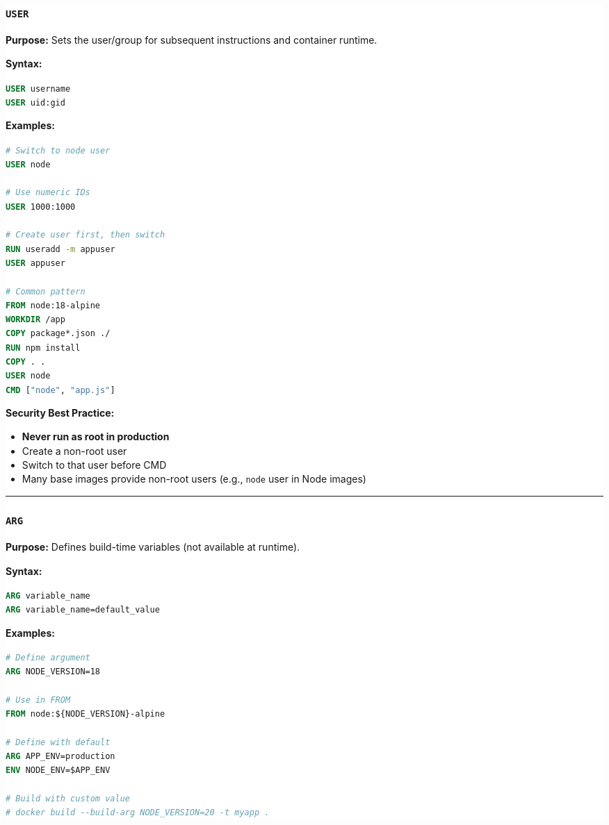 ### `USER`

**Purpose:** Sets the user/group for subsequent instructions and container runtime.

**Syntax:**
```dockerfile
USER username
USER uid:gid
```

**Examples:**
```dockerfile
# Switch to node user
USER node

# Use numeric IDs
USER 1000:1000

# Create user first, then switch
RUN useradd -m appuser
USER appuser

# Common pattern
FROM node:18-alpine
WORKDIR /app
COPY package*.json ./
RUN npm install
COPY . .
USER node
CMD ["node", "app.js"]
```

**Security Best Practice:**
- **Never run as root in production**
- Create a non-root user
- Switch to that user before CMD
- Many base images provide non-root users (e.g., `node` user in Node images)

---

### `ARG`

**Purpose:** Defines build-time variables (not available at runtime).

**Syntax:**
```dockerfile
ARG variable_name
ARG variable_name=default_value
```

**Examples:**
```dockerfile
# Define argument
ARG NODE_VERSION=18

# Use in FROM
FROM node:${NODE_VERSION}-alpine

# Define with default
ARG APP_ENV=production
ENV NODE_ENV=$APP_ENV

# Build with custom value
# docker build --build-arg NODE_VERSION=20 -t myapp .
```

